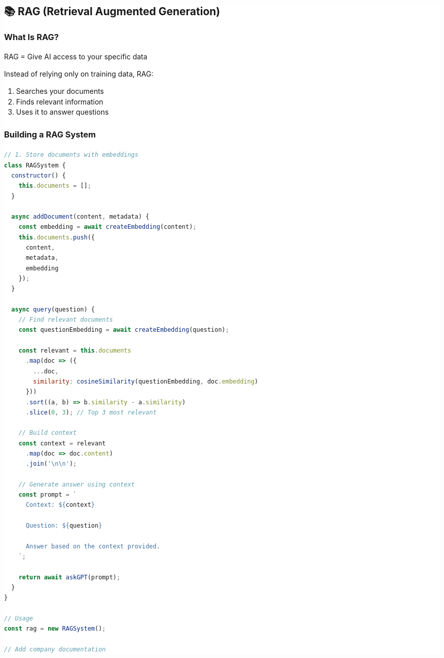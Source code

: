 ## 📚 RAG (Retrieval Augmented Generation)

### What Is RAG?

RAG = Give AI access to your specific data

Instead of relying only on training data, RAG:
1. Searches your documents
2. Finds relevant information
3. Uses it to answer questions

### Building a RAG System

```javascript
// 1. Store documents with embeddings
class RAGSystem {
  constructor() {
    this.documents = [];
  }
  
  async addDocument(content, metadata) {
    const embedding = await createEmbedding(content);
    this.documents.push({
      content,
      metadata,
      embedding
    });
  }
  
  async query(question) {
    // Find relevant documents
    const questionEmbedding = await createEmbedding(question);
    
    const relevant = this.documents
      .map(doc => ({
        ...doc,
        similarity: cosineSimilarity(questionEmbedding, doc.embedding)
      }))
      .sort((a, b) => b.similarity - a.similarity)
      .slice(0, 3); // Top 3 most relevant
    
    // Build context
    const context = relevant
      .map(doc => doc.content)
      .join('\n\n');
    
    // Generate answer using context
    const prompt = `
      Context: ${context}
      
      Question: ${question}
      
      Answer based on the context provided.
    `;
    
    return await askGPT(prompt);
  }
}

// Usage
const rag = new RAGSystem();

// Add company documentation
```